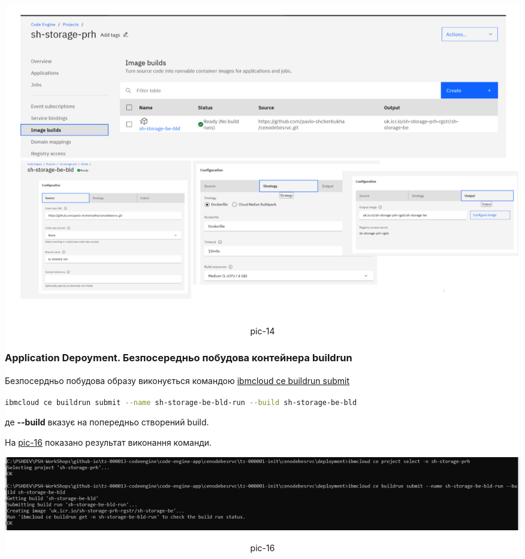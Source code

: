 <kbd><img src="/assets/img/posts/2023-05-11-ibmcloud-codeengine/doc/pic-14.png" /></kbd>
<p style="text-align: center;"><a name="pic-14">pic-14</a></p>


### <a name="p-4.5">Application Depoyment. Безпосередньо побудова контейнера **buildrun**</a>

Безпосердньо побудова образу виконується командою [ibmcloud ce buildrun submit](https://cloud.ibm.com/docs/codeengine?topic=codeengine-cli#cli-buildrun-submit)

```bash
ibmcloud ce buildrun submit --name sh-storage-be-bld-run --build sh-storage-be-bld
```
де **--build** вказує на попередньо створений build.

На [pic-16](#pic-16) показано результат виконання команди. 


<kbd><img src="/assets/img/posts/2023-05-11-ibmcloud-codeengine/doc/pic-16.png" /></kbd>
<p style="text-align: center;"><a name="pic-16">pic-16</a></p>
